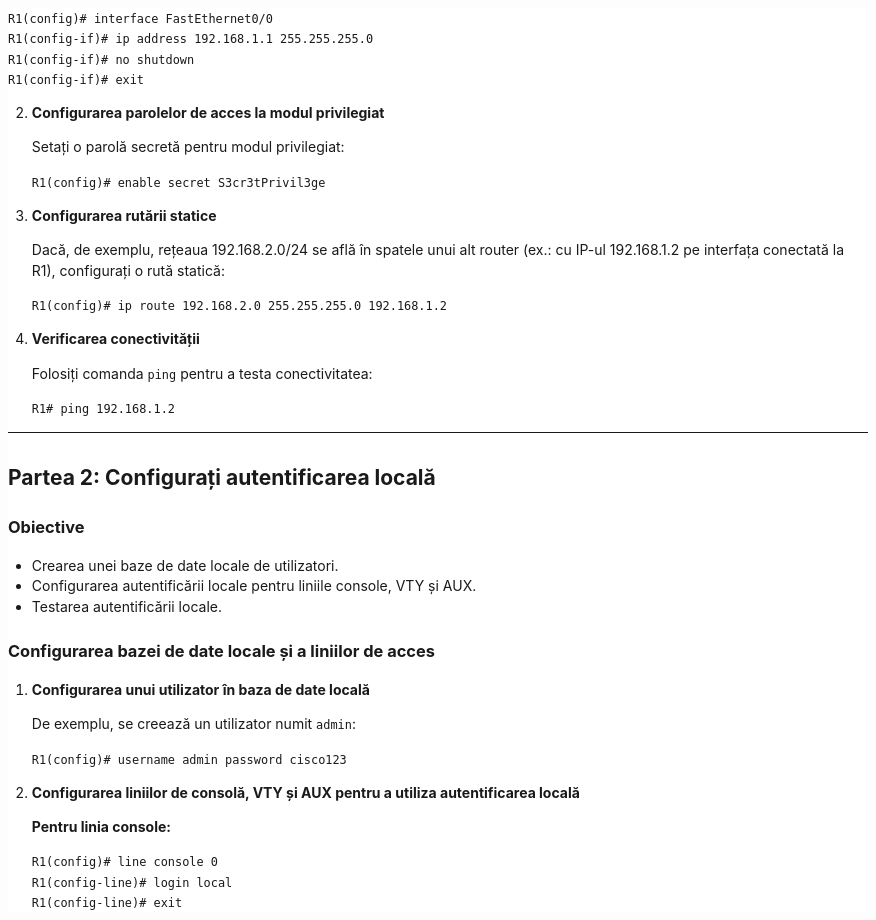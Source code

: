    ```cisco
   R1(config)# interface FastEthernet0/0
   R1(config-if)# ip address 192.168.1.1 255.255.255.0
   R1(config-if)# no shutdown
   R1(config-if)# exit
   ```

2. **Configurarea parolelor de acces la modul privilegiat**

   Setați o parolă secretă pentru modul privilegiat:

   ```cisco
   R1(config)# enable secret S3cr3tPrivil3ge
   ```

3. **Configurarea rutării statice**

   Dacă, de exemplu, rețeaua 192.168.2.0/24 se află în spatele unui alt router (ex.: cu IP-ul 192.168.1.2 pe interfața conectată la R1), configurați o rută statică:

   ```cisco
   R1(config)# ip route 192.168.2.0 255.255.255.0 192.168.1.2
   ```

4. **Verificarea conectivității**

   Folosiți comanda `ping` pentru a testa conectivitatea:

   ```cisco
   R1# ping 192.168.1.2
   ```

---

## Partea 2: Configurați autentificarea locală

### Obiective

- Crearea unei baze de date locale de utilizatori.
- Configurarea autentificării locale pentru liniile console, VTY și AUX.
- Testarea autentificării locale.

### Configurarea bazei de date locale și a liniilor de acces

1. **Configurarea unui utilizator în baza de date locală**

   De exemplu, se creează un utilizator numit `admin`:

   ```cisco
   R1(config)# username admin password cisco123
   ```

2. **Configurarea liniilor de consolă, VTY și AUX pentru a utiliza autentificarea locală**

   **Pentru linia console:**

   ```cisco
   R1(config)# line console 0
   R1(config-line)# login local
   R1(config-line)# exit
   ```
